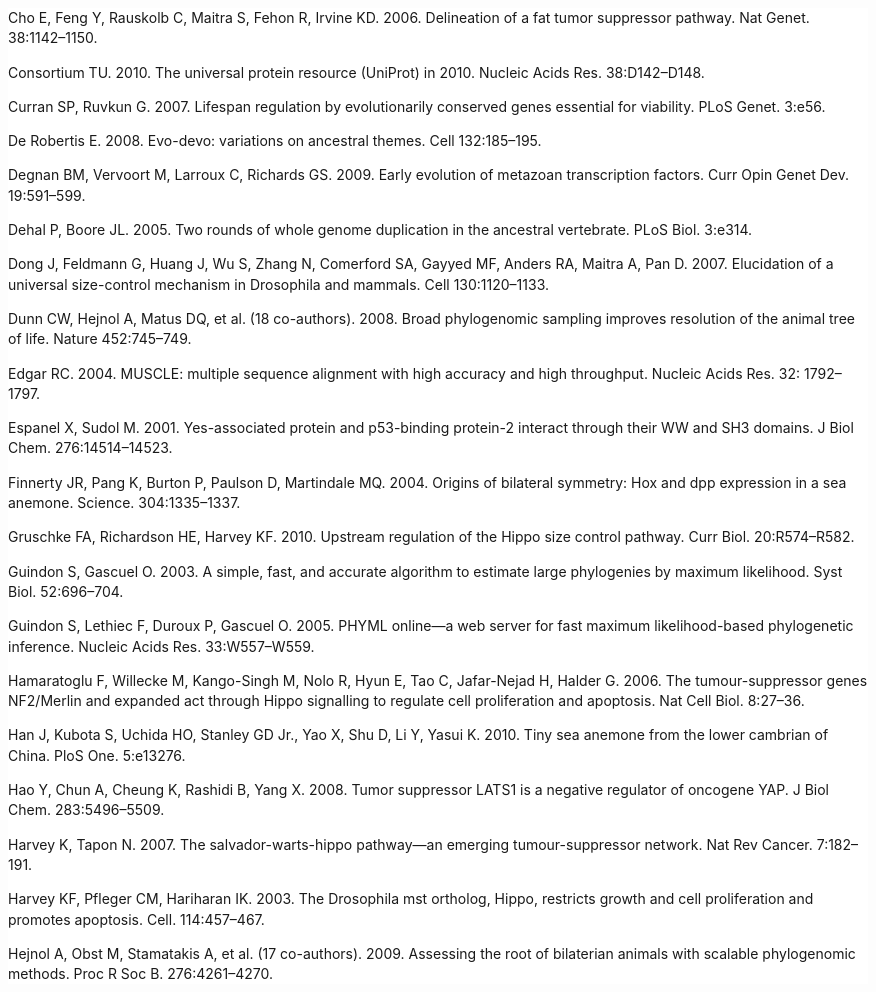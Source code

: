 Cho E, Feng Y, Rauskolb C, Maitra S, Fehon R, Irvine KD. 2006. Delineation of a fat tumor suppressor pathway. Nat Genet. 38:1142–1150.

Consortium TU. 2010. The universal protein resource (UniProt) in 2010. Nucleic Acids Res. 38:D142–D148.

Curran SP, Ruvkun G. 2007. Lifespan regulation by evolutionarily conserved genes essential for viability. PLoS Genet. 3:e56.

De Robertis E. 2008. Evo-devo: variations on ancestral themes. Cell 132:185–195.

Degnan BM, Vervoort M, Larroux C, Richards GS. 2009. Early evolution of metazoan transcription factors. Curr Opin Genet Dev. 19:591–599.

Dehal P, Boore JL. 2005. Two rounds of whole genome duplication in the ancestral vertebrate. PLoS Biol. 3:e314.

Dong J, Feldmann G, Huang J, Wu S, Zhang N, Comerford SA, Gayyed MF, Anders RA, Maitra A, Pan D. 2007. Elucidation of a universal size-control mechanism in Drosophila and mammals. Cell 130:1120–1133.

Dunn CW, Hejnol A, Matus DQ, et al. (18 co-authors). 2008. Broad phylogenomic sampling improves resolution of the animal tree of life. Nature 452:745–749.

Edgar RC. 2004. MUSCLE: multiple sequence alignment with high accuracy and high throughput. Nucleic Acids Res. 32: 1792–1797.

Espanel X, Sudol M. 2001. Yes-associated protein and p53-binding protein-2 interact through their WW and SH3 domains. J Biol Chem. 276:14514–14523.

Finnerty JR, Pang K, Burton P, Paulson D, Martindale MQ. 2004. Origins of bilateral symmetry: Hox and dpp expression in a sea anemone. Science. 304:1335–1337.

Gruschke FA, Richardson HE, Harvey KF. 2010. Upstream regulation of the Hippo size control pathway. Curr Biol. 20:R574–R582.

Guindon S, Gascuel O. 2003. A simple, fast, and accurate algorithm to estimate large phylogenies by maximum likelihood. Syst Biol. 52:696–704.

Guindon S, Lethiec F, Duroux P, Gascuel O. 2005. PHYML online—a web server for fast maximum likelihood-based phylogenetic inference. Nucleic Acids Res. 33:W557–W559.

Hamaratoglu F, Willecke M, Kango-Singh M, Nolo R, Hyun E, Tao C, Jafar-Nejad H, Halder G. 2006. The tumour-suppressor genes NF2/Merlin and expanded act through Hippo signalling to regulate cell proliferation and apoptosis. Nat Cell Biol. 8:27–36.

Han J, Kubota S, Uchida HO, Stanley GD Jr., Yao X, Shu D, Li Y, Yasui K. 2010. Tiny sea anemone from the lower cambrian of China. PloS One. 5:e13276.

Hao Y, Chun A, Cheung K, Rashidi B, Yang X. 2008. Tumor suppressor LATS1 is a negative regulator of oncogene YAP. J Biol Chem. 283:5496–5509.

Harvey K, Tapon N. 2007. The salvador-warts-hippo pathway—an emerging tumour-suppressor network. Nat Rev Cancer. 7:182–191.

Harvey KF, Pfleger CM, Hariharan IK. 2003. The Drosophila mst ortholog, Hippo, restricts growth and cell proliferation and promotes apoptosis. Cell. 114:457–467.

Hejnol A, Obst M, Stamatakis A, et al. (17 co-authors). 2009. Assessing the root of bilaterian animals with scalable phylogenomic methods. Proc R Soc B. 276:4261–4270.
